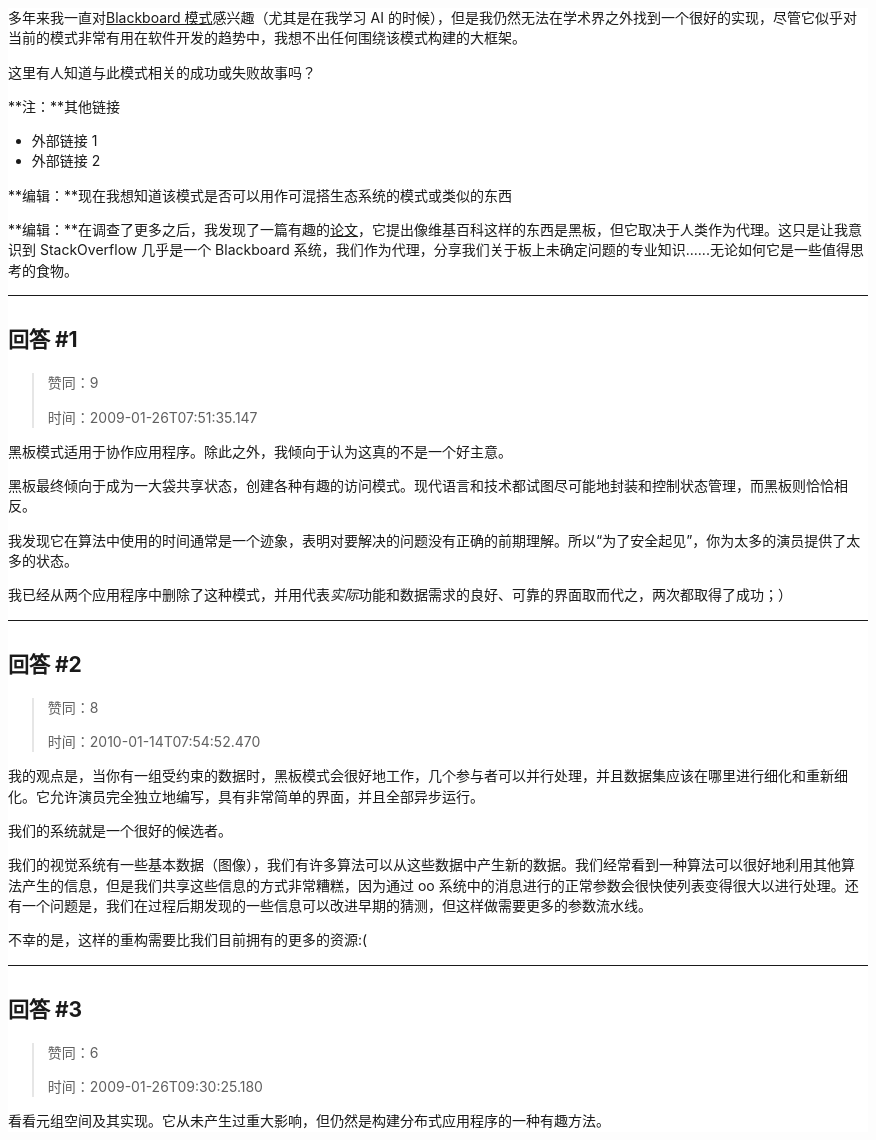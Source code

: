 多年来我一直对[Blackboard 模式](http://en.wikipedia.org/wiki/Blackboard_system)感兴趣（尤其是在我学习 AI 的时候），但是我仍然无法在学术界之外找到一个很好的实现，尽管它似乎对当前的模式非常有用在软件开发的趋势中，我想不出任何围绕该模式构建的大框架。

这里有人知道与此模式相关的成功或失败故事吗？

**注：**其他链接

*   外部链接 1
*   外部链接 2

**编辑：**现在我想知道该模式是否可以用作可混搭生态系统的模式或类似的东西

**编辑：**在调查了更多之后，我发现了一篇有趣的[论文](http://www.hillside.net/plop/2008/papers/PLoP2008_09_Ortega-Arjona+Fernandez.pdf)，它提出像维基百科这样的东西是黑板，但它取决于人类作为代理。这只是让我意识到 StackOverflow 几乎是一个 Blackboard 系统，我们作为代理，分享我们关于板上未确定问题的专业知识......无论如何它是一些值得思考的食物。

* * *

## 回答 #1

> 赞同：9
> 
> 时间：2009-01-26T07:51:35.147

黑板模式适用于协作应用程序。除此之外，我倾向于认为这真的不是一个好主意。

黑板最终倾向于成为一大袋共享状态，创建各种有趣的访问模式。现代语言和技术都试图尽可能地封装和控制状态管理，而黑板则恰恰相反。

我发现它在算法中使用的时间通常是一个迹象，表明对要解决的问题没有正确的前期理解。所以“为了安全起见”，你为太多的演员提供了太多的状态。

我已经从两个应用程序中删除了这种模式，并用代表*实际*功能和数据需求的良好、可靠的界面取而代之，两次都取得了成功；）

* * *

## 回答 #2

> 赞同：8
> 
> 时间：2010-01-14T07:54:52.470

我的观点是，当你有一组受约束的数据时，黑板模式会很好地工作，几个参与者可以并行处理，并且数据集应该在哪里进行细化和重新细化。它允许演员完全独立地编写，具有非常简单的界面，并且全部异步运行。

我们的系统就是一个很好的候选者。

我们的视觉系统有一些基本数据（图像），我们有许多算法可以从这些数据中产生新的数据。我们经常看到一种算法可以很好地利用其他算法产生的信息，但是我们共享这些信息的方式非常糟糕，因为通过 oo 系统中的消息进行的正常参数会很快使列表变得很大以进行处理。还有一个问题是，我们在过程后期发现的一些信息可以改进早期的猜测，但这样做需要更多的参数流水线。

不幸的是，这样的重构需要比我们目前拥有的更多的资源:(

* * *

## 回答 #3

> 赞同：6
> 
> 时间：2009-01-26T09:30:25.180

看看元组空间及其实现。它从未产生过重大影响，但仍然是构建分布式应用程序的一种有趣方法。
